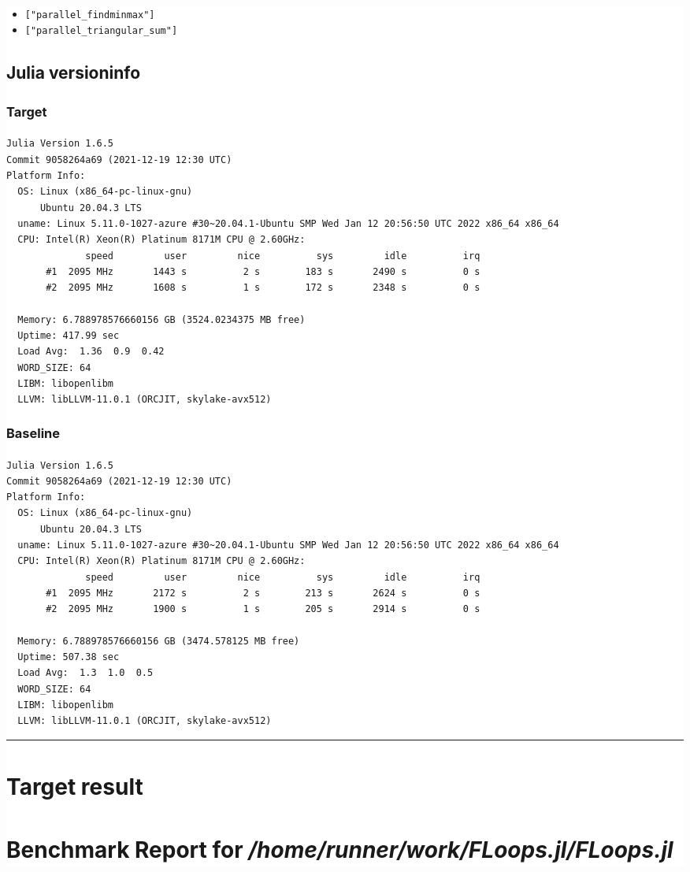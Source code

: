 - `["parallel_findminmax"]`
- `["parallel_triangular_sum"]`

## Julia versioninfo

### Target
```
Julia Version 1.6.5
Commit 9058264a69 (2021-12-19 12:30 UTC)
Platform Info:
  OS: Linux (x86_64-pc-linux-gnu)
      Ubuntu 20.04.3 LTS
  uname: Linux 5.11.0-1027-azure #30~20.04.1-Ubuntu SMP Wed Jan 12 20:56:50 UTC 2022 x86_64 x86_64
  CPU: Intel(R) Xeon(R) Platinum 8171M CPU @ 2.60GHz: 
              speed         user         nice          sys         idle          irq
       #1  2095 MHz       1443 s          2 s        183 s       2490 s          0 s
       #2  2095 MHz       1608 s          1 s        172 s       2348 s          0 s
       
  Memory: 6.788978576660156 GB (3524.0234375 MB free)
  Uptime: 417.99 sec
  Load Avg:  1.36  0.9  0.42
  WORD_SIZE: 64
  LIBM: libopenlibm
  LLVM: libLLVM-11.0.1 (ORCJIT, skylake-avx512)
```

### Baseline
```
Julia Version 1.6.5
Commit 9058264a69 (2021-12-19 12:30 UTC)
Platform Info:
  OS: Linux (x86_64-pc-linux-gnu)
      Ubuntu 20.04.3 LTS
  uname: Linux 5.11.0-1027-azure #30~20.04.1-Ubuntu SMP Wed Jan 12 20:56:50 UTC 2022 x86_64 x86_64
  CPU: Intel(R) Xeon(R) Platinum 8171M CPU @ 2.60GHz: 
              speed         user         nice          sys         idle          irq
       #1  2095 MHz       2172 s          2 s        213 s       2624 s          0 s
       #2  2095 MHz       1900 s          1 s        205 s       2914 s          0 s
       
  Memory: 6.788978576660156 GB (3474.578125 MB free)
  Uptime: 507.38 sec
  Load Avg:  1.3  1.0  0.5
  WORD_SIZE: 64
  LIBM: libopenlibm
  LLVM: libLLVM-11.0.1 (ORCJIT, skylake-avx512)
```

---
# Target result
# Benchmark Report for */home/runner/work/FLoops.jl/FLoops.jl*
